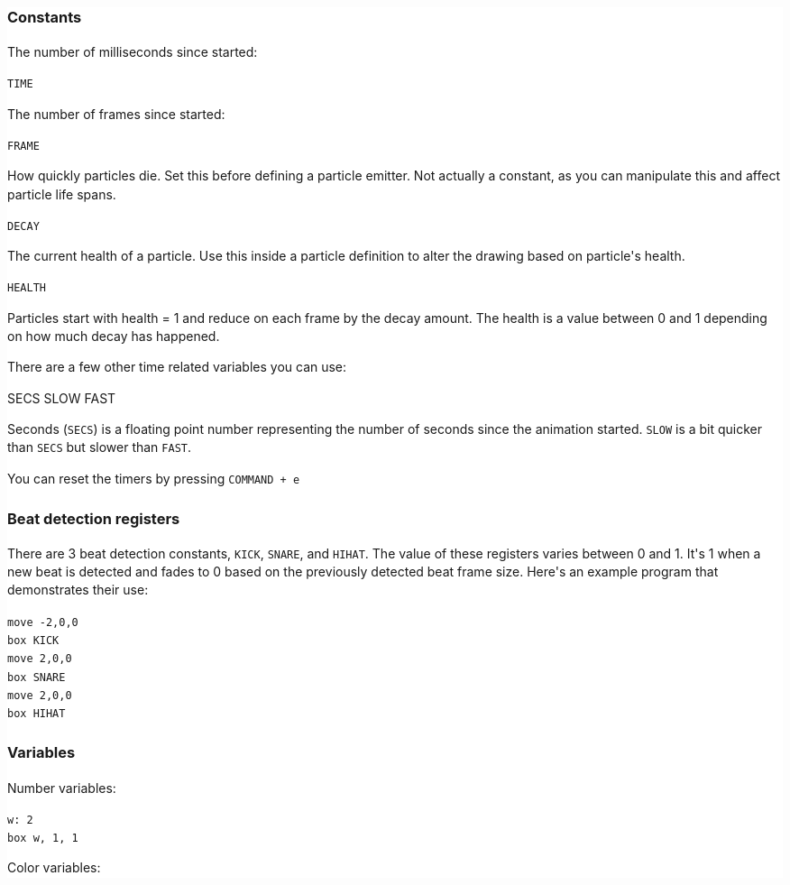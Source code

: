 
### Constants

The number of milliseconds since started:

    TIME

The number of frames since started:

    FRAME

How quickly particles die. Set this before defining a particle emitter. Not actually a constant, as you can manipulate this and affect particle life spans.

    DECAY

The current health of a particle. Use this inside a particle definition to alter the drawing based on particle's health.

    HEALTH

Particles start with health = 1 and reduce on each frame by the decay amount. The health is a value between 0 and 1 depending on how much decay has happened.

There are a few other time related variables you can use:

   SECS
   SLOW
   FAST

Seconds (`SECS`) is a floating point number representing the number of seconds since the animation started. `SLOW` is a bit quicker than `SECS` but slower than `FAST`.

You can reset the timers by pressing `COMMAND + e`

### Beat detection registers

There are 3 beat detection constants, `KICK`, `SNARE`, and `HIHAT`. The value of these registers varies between 0 and 1. It's 1 when a new beat
is detected and fades to 0 based on the previously detected beat frame size. Here's an example program that demonstrates their use:

    move -2,0,0
    box KICK
    move 2,0,0
    box SNARE
    move 2,0,0
    box HIHAT


### Variables

Number variables:

    w: 2
    box w, 1, 1

Color variables:
